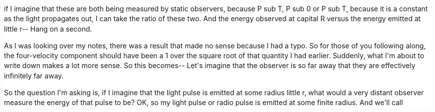   <span m="680060">if</span> <span m="680240">I</span> <span m="680330">imagine</span>
  <span m="680720">that</span> <span m="680840">these</span> <span m="681080">are</span>
  <span m="681170">both</span> <span m="681500">being</span> <span m="681800">measured</span>
  <span m="682220">by</span> <span m="682490">static</span> <span m="682970">observers,</span>
  <span m="697710">because</span> <span m="698460">P</span> <span m="698840">sub</span>
  <span m="699090">T,</span> <span m="699570">P</span> <span m="699930">sub</span>
  <span m="700020">0</span> <span m="700450">or</span> <span m="700550">P</span> <span
  m="700650">sub</span> <span m="700740">T,</span> <span m="701010">because</span>
  <span m="701460">it</span> <span m="701670">is</span> <span m="701850">a</span>
  <span m="701910">constant</span> <span m="702630">as</span> <span m="702840">the</span>
  <span m="702930">light</span> <span m="703230">propagates</span> <span m="703920">out,</span>
  <span m="719320">I</span> <span m="719420">can</span> <span m="719540">take</span>
  <span m="719720">the</span> <span m="719810">ratio</span> <span m="720320">of</span>
  <span m="720380">these</span> <span m="720650">two.</span> <span m="722600">And</span>
  <span m="723080">the</span> <span m="723320">energy</span> <span m="725570">observed</span>
  <span m="726200">at</span> <span m="726380">capital</span> <span m="726920">R</span>
  <span m="727700">versus</span> <span m="728180">the</span> <span m="728330">energy</span>
  <span m="731240">emitted</span> <span m="731690">at</span> <span m="731870">little</span>
  <span m="732170">r--</span> <span m="737350">Hang on</span> <span m="737850">a second.</span></p><p><span
  m="747950">As</span> <span m="748100">I</span> <span m="748160">was</span> <span
  m="748280">looking</span> <span m="748550">over</span> <span m="748730">my</span>
  <span m="748880">notes,</span> <span m="749420">there</span> <span m="749570">was</span>
  <span m="749720">a</span> <span m="749750">result</span> <span m="750200">that</span>
  <span m="750320">made</span> <span m="750530">no</span> <span m="750800">sense</span>
  <span m="754350">because</span> <span m="754650">I</span> <span m="754740">had</span>
  <span m="754890">a</span> <span m="754920">typo.</span> <span m="759730">So</span>
  <span m="759790">for</span> <span m="759880">those</span> <span m="760090">of you</span>
  <span m="760180">following</span> <span m="760450">along,</span> <span m="760810">the</span>
  <span m="761250">four-velocity</span> <span m="762100">component</span> <span m="762640">should</span>
  <span m="762970">have</span> <span m="763060">been</span> <span m="763240">a</span>
  <span m="763360">1</span> <span m="763660">over</span> <span m="763960">the</span>
  <span m="764080">square</span> <span m="764320">root</span> <span m="764440">of</span>
  <span m="764500">that</span> <span m="764620">quantity</span> <span m="764950">I</span>
  <span m="765010">had</span> <span m="765160">earlier.</span> <span m="766300">Suddenly,</span>
  <span m="766600">what</span> <span m="766690">I'm</span> <span m="766780">about</span>
  <span m="766990">to</span> <span m="767050">write</span> <span m="767230">down</span>
  <span m="767440">makes</span> <span m="767620">a</span> <span m="767680">lot</span>
  <span m="767860">more</span> <span m="768040">sense.</span> <span m="772430">So</span>
  <span m="772450">this</span> <span m="772600">becomes--</span> <span m="785210">Let's</span>
  <span m="785360">imagine</span> <span m="785810">that</span> <span m="785930">the</span>
  <span m="786020">observer</span> <span m="786620">is</span> <span m="787130">so</span>
  <span m="787580">far</span> <span m="787880">away</span> <span m="788180">that</span>
  <span m="788360">they</span> <span m="788510">are</span> <span m="788660">effectively</span>
  <span m="790340">infinitely</span> <span m="790730">far</span> <span m="791000">away.</span></p><p><span
  m="791760">So</span> <span m="791810">the</span> <span m="791870">question</span>
  <span m="792260">I'm</span> <span m="792410">asking</span> <span m="792920">is,</span>
  <span m="793610">if</span> <span m="793790">I</span> <span m="793910">imagine</span>
  <span m="794810">that</span> <span m="795110">the</span> <span m="795260">light</span>
  <span m="795740">pulse</span> <span m="796820">is</span> <span m="797060">emitted</span>
  <span m="797780">at</span> <span m="797900">some</span> <span m="798170">radius</span>
  <span m="798680">little</span> <span m="799040">r,</span> <span m="800210">what</span>
  <span m="800600">would</span> <span m="801110">a</span> <span m="801350">very</span>
  <span m="802130">distant</span> <span m="802610">observer</span> <span m="804020">measure</span>
  <span m="804380">the</span> <span m="804500">energy</span> <span m="804890">of</span>
  <span m="804980">that</span> <span m="805160">pulse</span> <span m="805400">to</span>
  <span m="805490">be?</span> <span m="806080">OK,</span> <span m="806420">so</span>
  <span m="806630">my</span> <span m="806780">light</span> <span m="806990">pulse</span>
  <span m="807230">or</span> <span m="807290">radio</span> <span m="807650">pulse</span>
  <span m="814390">is</span> <span m="814510">emitted</span> <span m="816390">at</span>
  <span m="816540">some</span> <span m="816750">finite</span> <span m="817200">radius.</span>
  <span m="819570">And</span> <span m="819690">we'll</span> <span m="819810">call</span>